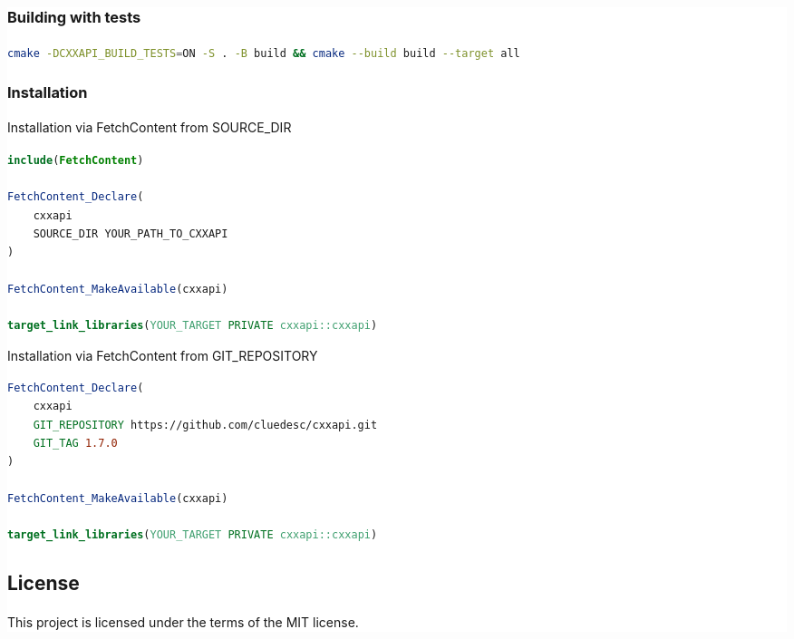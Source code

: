 ### Building with tests

```bash
cmake -DCXXAPI_BUILD_TESTS=ON -S . -B build && cmake --build build --target all
```

### Installation

Installation via FetchContent from SOURCE_DIR

```cmake
include(FetchContent)

FetchContent_Declare(
    cxxapi
    SOURCE_DIR YOUR_PATH_TO_CXXAPI
)

FetchContent_MakeAvailable(cxxapi)

target_link_libraries(YOUR_TARGET PRIVATE cxxapi::cxxapi)
```

Installation via FetchContent from GIT_REPOSITORY

```cmake
FetchContent_Declare(
    cxxapi
    GIT_REPOSITORY https://github.com/cluedesc/cxxapi.git
    GIT_TAG 1.7.0
)

FetchContent_MakeAvailable(cxxapi)

target_link_libraries(YOUR_TARGET PRIVATE cxxapi::cxxapi)
```

## License

This project is licensed under the terms of the MIT license.
